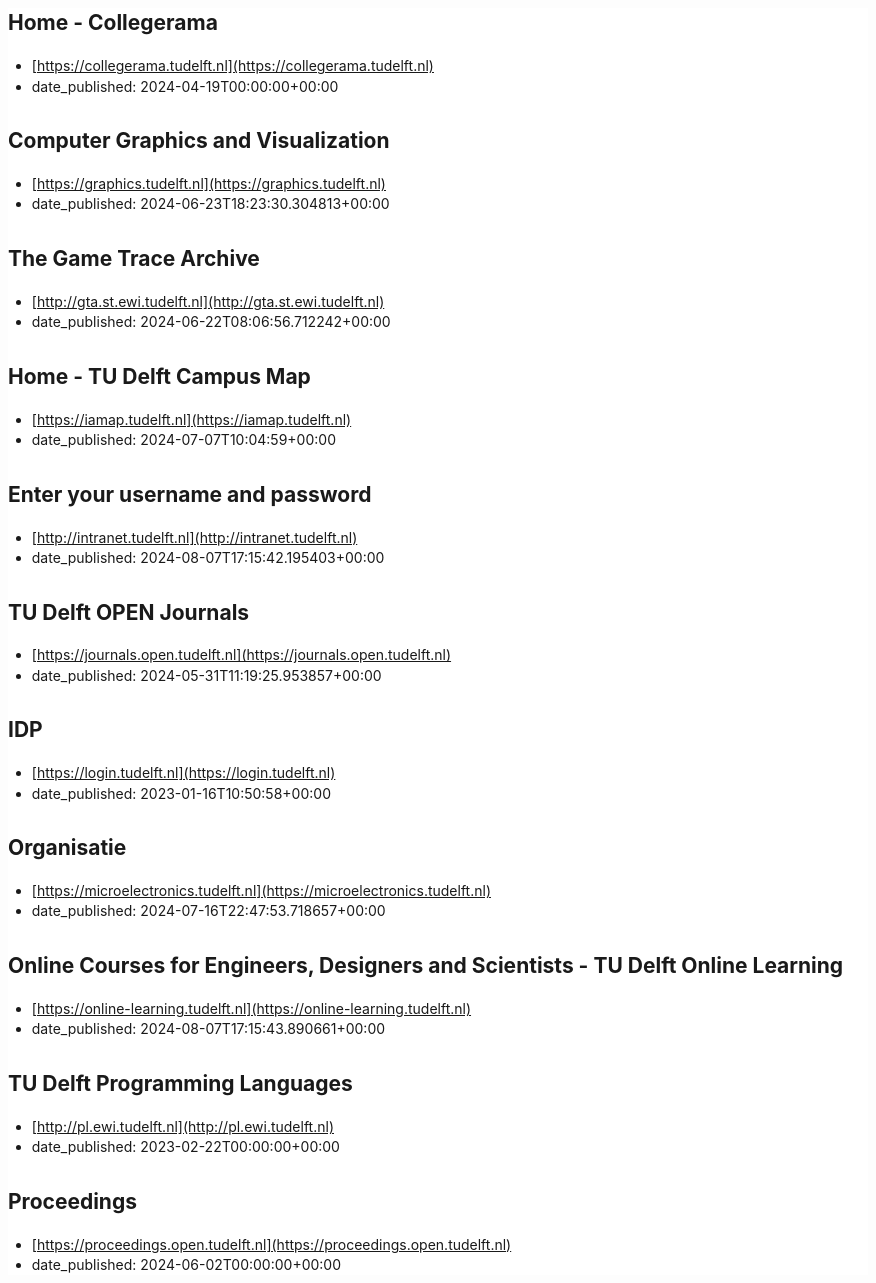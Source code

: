  ## Home - Collegerama
 - [https://collegerama.tudelft.nl](https://collegerama.tudelft.nl)
 - date_published: 2024-04-19T00:00:00+00:00

 ## Computer Graphics and Visualization
 - [https://graphics.tudelft.nl](https://graphics.tudelft.nl)
 - date_published: 2024-06-23T18:23:30.304813+00:00

 ## The Game Trace Archive
 - [http://gta.st.ewi.tudelft.nl](http://gta.st.ewi.tudelft.nl)
 - date_published: 2024-06-22T08:06:56.712242+00:00

 ## Home - TU Delft Campus Map
 - [https://iamap.tudelft.nl](https://iamap.tudelft.nl)
 - date_published: 2024-07-07T10:04:59+00:00

 ## Enter your username and password
 - [http://intranet.tudelft.nl](http://intranet.tudelft.nl)
 - date_published: 2024-08-07T17:15:42.195403+00:00

 ## TU Delft OPEN Journals
 - [https://journals.open.tudelft.nl](https://journals.open.tudelft.nl)
 - date_published: 2024-05-31T11:19:25.953857+00:00

 ## IDP
 - [https://login.tudelft.nl](https://login.tudelft.nl)
 - date_published: 2023-01-16T10:50:58+00:00

 ## Organisatie
 - [https://microelectronics.tudelft.nl](https://microelectronics.tudelft.nl)
 - date_published: 2024-07-16T22:47:53.718657+00:00

 ## Online Courses for Engineers, Designers and Scientists - TU Delft Online Learning
 - [https://online-learning.tudelft.nl](https://online-learning.tudelft.nl)
 - date_published: 2024-08-07T17:15:43.890661+00:00

 ## TU Delft Programming Languages
 - [http://pl.ewi.tudelft.nl](http://pl.ewi.tudelft.nl)
 - date_published: 2023-02-22T00:00:00+00:00

 ## Proceedings
 - [https://proceedings.open.tudelft.nl](https://proceedings.open.tudelft.nl)
 - date_published: 2024-06-02T00:00:00+00:00
